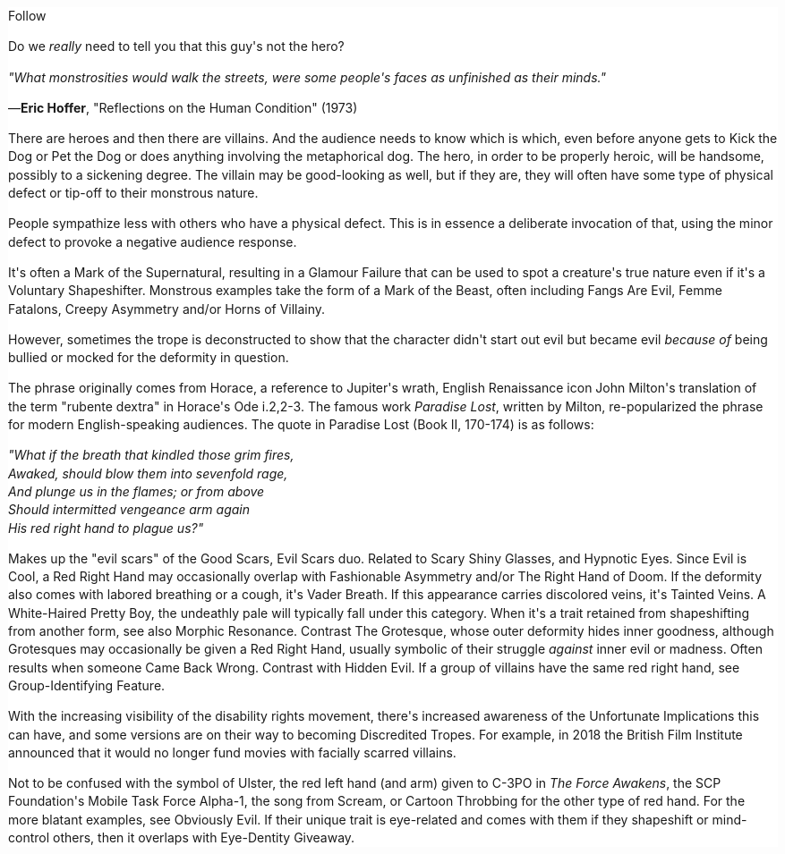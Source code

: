 Follow

Do we _really_ need to tell you that this guy's not the hero?

_"What monstrosities would walk the streets, were some people's faces as unfinished as their minds."_

—**Eric Hoffer**, "Reflections on the Human Condition" (1973)

There are heroes and then there are villains. And the audience needs to know which is which, even before anyone gets to Kick the Dog or Pet the Dog or does anything involving the metaphorical dog. The hero, in order to be properly heroic, will be handsome, possibly to a sickening degree. The villain may be good-looking as well, but if they are, they will often have some type of physical defect or tip-off to their monstrous nature.

People sympathize less with others who have a physical defect. This is in essence a deliberate invocation of that, using the minor defect to provoke a negative audience response.

It's often a Mark of the Supernatural, resulting in a Glamour Failure that can be used to spot a creature's true nature even if it's a Voluntary Shapeshifter. Monstrous examples take the form of a Mark of the Beast, often including Fangs Are Evil, Femme Fatalons, Creepy Asymmetry and/or Horns of Villainy.

However, sometimes the trope is deconstructed to show that the character didn't start out evil but became evil _because of_ being bullied or mocked for the deformity in question.

The phrase originally comes from Horace, a reference to Jupiter's wrath, English Renaissance icon John Milton's translation of the term "rubente dextra" in Horace's Ode i.2,2-3. The famous work _Paradise Lost_, written by Milton, re-popularized the phrase for modern English-speaking audiences. The quote in Paradise Lost (Book II, 170-174) is as follows:

_"What if the breath that kindled those grim fires,  
Awaked, should blow them into sevenfold rage,  
And plunge us in the flames; or from above  
Should intermitted vengeance arm again  
His red right hand to plague us?"_

Makes up the "evil scars" of the Good Scars, Evil Scars duo. Related to Scary Shiny Glasses, and Hypnotic Eyes. Since Evil is Cool, a Red Right Hand may occasionally overlap with Fashionable Asymmetry and/or The Right Hand of Doom. If the deformity also comes with labored breathing or a cough, it's Vader Breath. If this appearance carries discolored veins, it's Tainted Veins. A White-Haired Pretty Boy, the undeathly pale will typically fall under this category. When it's a trait retained from shapeshifting from another form, see also Morphic Resonance. Contrast The Grotesque, whose outer deformity hides inner goodness, although Grotesques may occasionally be given a Red Right Hand, usually symbolic of their struggle _against_ inner evil or madness. Often results when someone Came Back Wrong. Contrast with Hidden Evil. If a group of villains have the same red right hand, see Group-Identifying Feature.

With the increasing visibility of the disability rights movement, there's increased awareness of the Unfortunate Implications this can have, and some versions are on their way to becoming Discredited Tropes. For example, in 2018 the British Film Institute announced that it would no longer fund movies with facially scarred villains.

Not to be confused with the symbol of Ulster, the red left hand (and arm) given to C-3PO in _The Force Awakens_, the SCP Foundation's Mobile Task Force Alpha-1, the song from Scream, or Cartoon Throbbing for the other type of red hand. For the more blatant examples, see Obviously Evil. If their unique trait is eye-related and comes with them if they shapeshift or mind-control others, then it overlaps with Eye-Dentity Giveaway.
